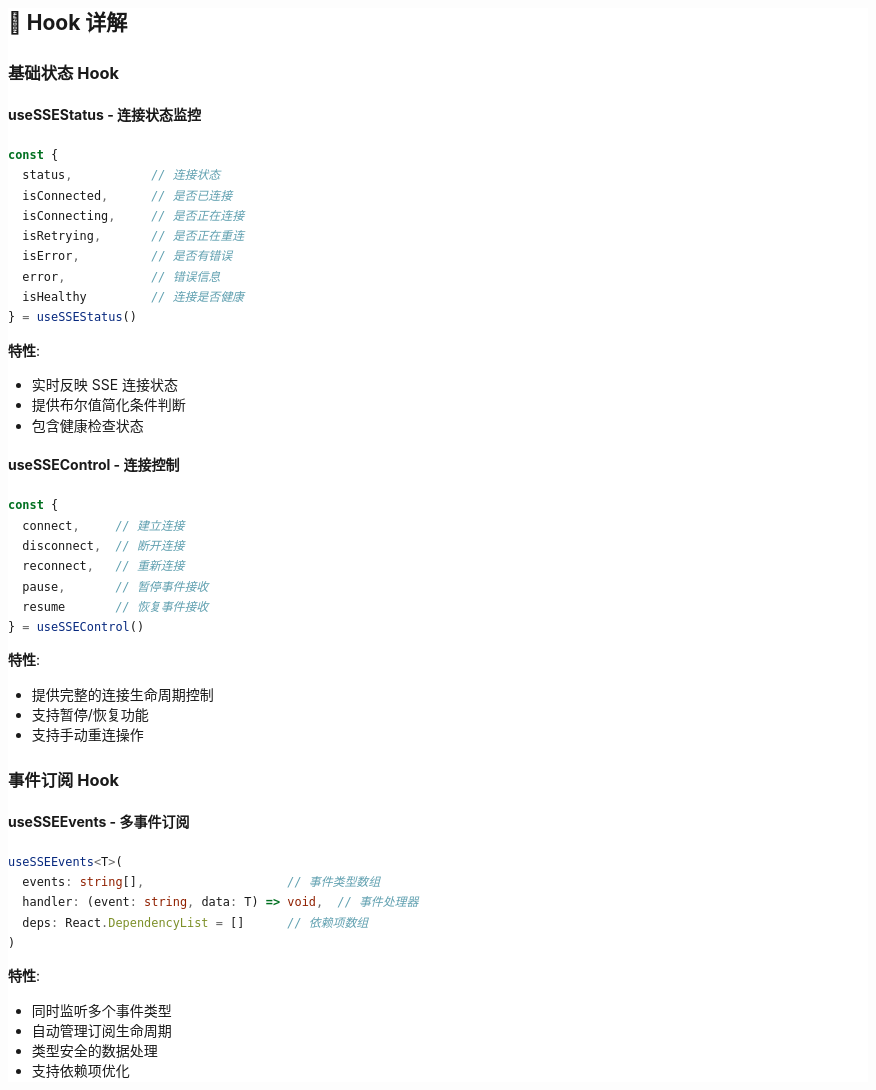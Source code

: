 ## 🔧 Hook 详解

### 基础状态 Hook

#### useSSEStatus - 连接状态监控

```typescript
const {
  status,           // 连接状态
  isConnected,      // 是否已连接
  isConnecting,     // 是否正在连接
  isRetrying,       // 是否正在重连
  isError,          // 是否有错误
  error,            // 错误信息
  isHealthy         // 连接是否健康
} = useSSEStatus()
```

**特性**:
- 实时反映 SSE 连接状态
- 提供布尔值简化条件判断
- 包含健康检查状态

#### useSSEControl - 连接控制

```typescript
const {
  connect,     // 建立连接
  disconnect,  // 断开连接
  reconnect,   // 重新连接
  pause,       // 暂停事件接收
  resume       // 恢复事件接收
} = useSSEControl()
```

**特性**:
- 提供完整的连接生命周期控制
- 支持暂停/恢复功能
- 支持手动重连操作

### 事件订阅 Hook

#### useSSEEvents - 多事件订阅

```typescript
useSSEEvents<T>(
  events: string[],                    // 事件类型数组
  handler: (event: string, data: T) => void,  // 事件处理器
  deps: React.DependencyList = []      // 依赖项数组
)
```

**特性**:
- 同时监听多个事件类型
- 自动管理订阅生命周期
- 类型安全的数据处理
- 支持依赖项优化

